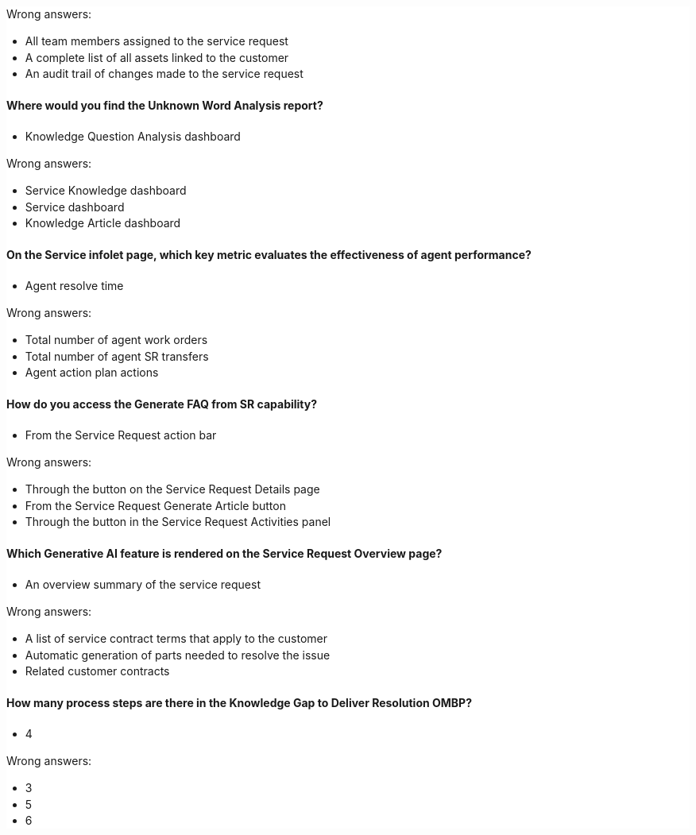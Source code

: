 Wrong answers:

* All team members assigned to the service request
* A complete list of all assets linked to the customer
* An audit trail of changes made to the service request

#### Where would you find the Unknown Word Analysis report?

* Knowledge Question Analysis dashboard

Wrong answers:

* Service Knowledge dashboard
* Service dashboard
* Knowledge Article dashboard

#### On the Service infolet page, which key metric evaluates the effectiveness of agent performance?

* Agent resolve time

Wrong answers:

* Total number of agent work orders
* Total number of agent SR transfers
* Agent action plan actions

#### How do you access the Generate FAQ from SR capability?

* From the Service Request action bar

Wrong answers:

* Through the button on the Service Request Details page
* From the Service Request Generate Article button
* Through the button in the Service Request Activities panel

#### Which Generative AI feature is rendered on the Service Request Overview page?

* An overview summary of the service request

Wrong answers:

* A list of service contract terms that apply to the customer
* Automatic generation of parts needed to resolve the issue
* Related customer contracts

#### How many process steps are there in the Knowledge Gap to Deliver Resolution OMBP?

* 4

Wrong answers:

* 3
* 5
* 6
